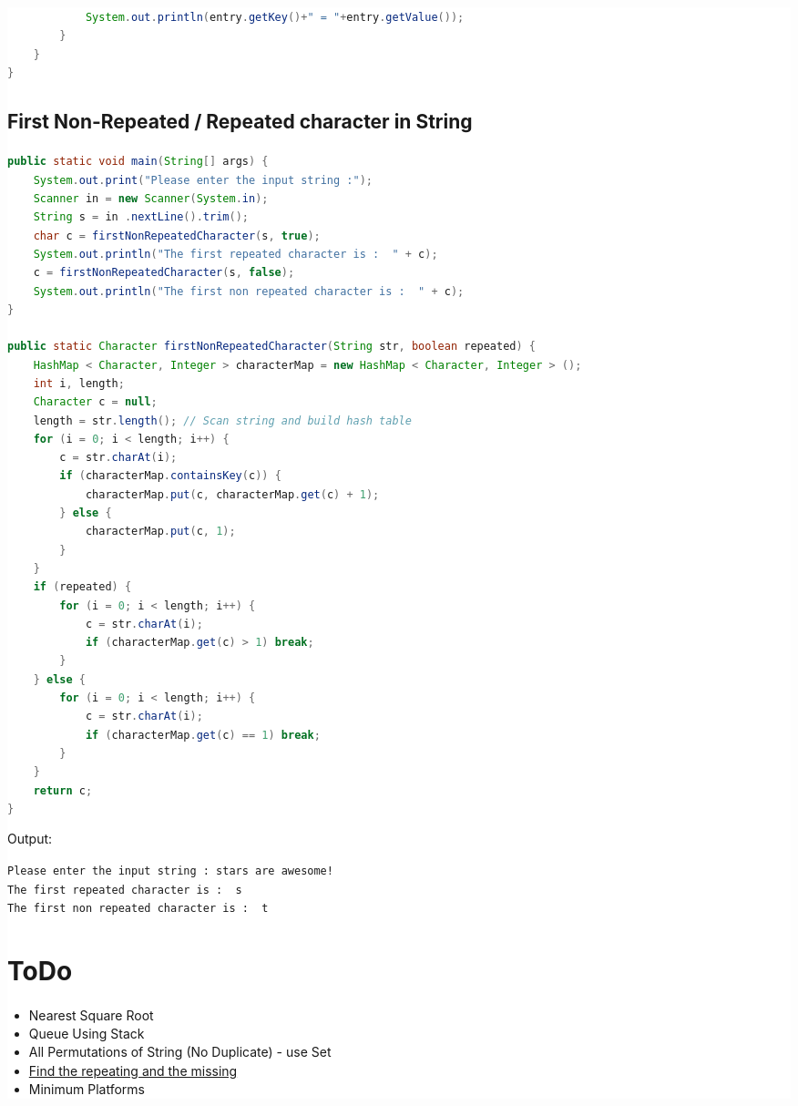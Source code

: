 ```java
            System.out.println(entry.getKey()+" = "+entry.getValue()); 
        } 
    } 
}
```
## First Non-Repeated / Repeated character in String

```java
public static void main(String[] args) {
    System.out.print("Please enter the input string :");
    Scanner in = new Scanner(System.in);
    String s = in .nextLine().trim();
    char c = firstNonRepeatedCharacter(s, true);
    System.out.println("The first repeated character is :  " + c);
    c = firstNonRepeatedCharacter(s, false);
    System.out.println("The first non repeated character is :  " + c);
}

public static Character firstNonRepeatedCharacter(String str, boolean repeated) {
    HashMap < Character, Integer > characterMap = new HashMap < Character, Integer > ();
    int i, length;
    Character c = null;
    length = str.length(); // Scan string and build hash table
    for (i = 0; i < length; i++) {
        c = str.charAt(i);
        if (characterMap.containsKey(c)) {
            characterMap.put(c, characterMap.get(c) + 1);
        } else {
            characterMap.put(c, 1);
        }
    }
    if (repeated) {
        for (i = 0; i < length; i++) {
            c = str.charAt(i);
            if (characterMap.get(c) > 1) break;
        }
    } else {
        for (i = 0; i < length; i++) {
            c = str.charAt(i);
            if (characterMap.get(c) == 1) break;
        }
    }
    return c;
}
``` 
Output: 
```
Please enter the input string : stars are awesome!
The first repeated character is :  s
The first non repeated character is :  t
```

# ToDo
* Nearest Square Root
* Queue Using Stack
* All Permutations of String (No Duplicate) - use Set
* [Find the repeating and the missing](https://www.geeksforgeeks.org/find-a-repeating-and-a-missing-number/)
* Minimum Platforms
